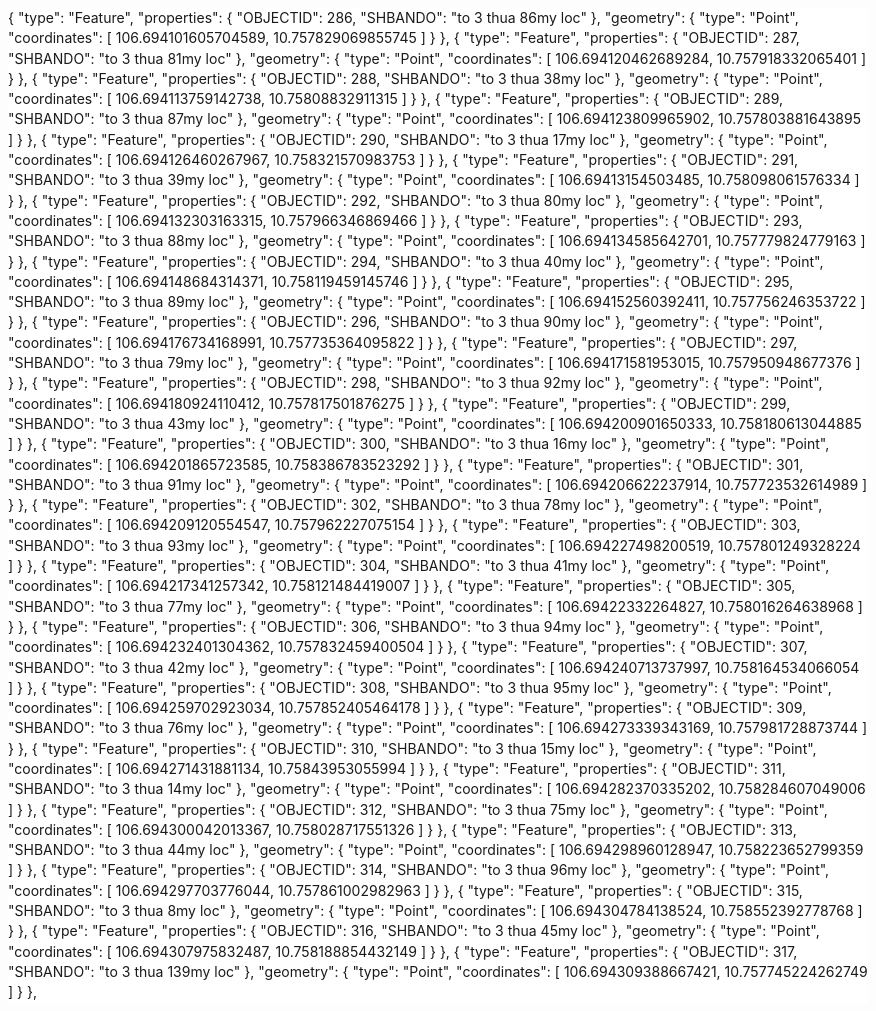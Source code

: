 { "type": "Feature", "properties": { "OBJECTID": 286, "SHBANDO": "to 3 thua 86my loc" }, "geometry": { "type": "Point", "coordinates": [ 106.694101605704589, 10.757829069855745 ] } },
{ "type": "Feature", "properties": { "OBJECTID": 287, "SHBANDO": "to 3 thua 81my loc" }, "geometry": { "type": "Point", "coordinates": [ 106.694120462689284, 10.757918332065401 ] } },
{ "type": "Feature", "properties": { "OBJECTID": 288, "SHBANDO": "to 3 thua 38my loc" }, "geometry": { "type": "Point", "coordinates": [ 106.694113759142738, 10.75808832911315 ] } },
{ "type": "Feature", "properties": { "OBJECTID": 289, "SHBANDO": "to 3 thua 87my loc" }, "geometry": { "type": "Point", "coordinates": [ 106.694123809965902, 10.757803881643895 ] } },
{ "type": "Feature", "properties": { "OBJECTID": 290, "SHBANDO": "to 3 thua 17my loc" }, "geometry": { "type": "Point", "coordinates": [ 106.694126460267967, 10.758321570983753 ] } },
{ "type": "Feature", "properties": { "OBJECTID": 291, "SHBANDO": "to 3 thua 39my loc" }, "geometry": { "type": "Point", "coordinates": [ 106.69413154503485, 10.758098061576334 ] } },
{ "type": "Feature", "properties": { "OBJECTID": 292, "SHBANDO": "to 3 thua 80my loc" }, "geometry": { "type": "Point", "coordinates": [ 106.694132303163315, 10.757966346869466 ] } },
{ "type": "Feature", "properties": { "OBJECTID": 293, "SHBANDO": "to 3 thua 88my loc" }, "geometry": { "type": "Point", "coordinates": [ 106.694134585642701, 10.757779824779163 ] } },
{ "type": "Feature", "properties": { "OBJECTID": 294, "SHBANDO": "to 3 thua 40my loc" }, "geometry": { "type": "Point", "coordinates": [ 106.694148684314371, 10.758119459145746 ] } },
{ "type": "Feature", "properties": { "OBJECTID": 295, "SHBANDO": "to 3 thua 89my loc" }, "geometry": { "type": "Point", "coordinates": [ 106.694152560392411, 10.757756246353722 ] } },
{ "type": "Feature", "properties": { "OBJECTID": 296, "SHBANDO": "to 3 thua 90my loc" }, "geometry": { "type": "Point", "coordinates": [ 106.694176734168991, 10.757735364095822 ] } },
{ "type": "Feature", "properties": { "OBJECTID": 297, "SHBANDO": "to 3 thua 79my loc" }, "geometry": { "type": "Point", "coordinates": [ 106.694171581953015, 10.757950948677376 ] } },
{ "type": "Feature", "properties": { "OBJECTID": 298, "SHBANDO": "to 3 thua 92my loc" }, "geometry": { "type": "Point", "coordinates": [ 106.694180924110412, 10.757817501876275 ] } },
{ "type": "Feature", "properties": { "OBJECTID": 299, "SHBANDO": "to 3 thua 43my loc" }, "geometry": { "type": "Point", "coordinates": [ 106.694200901650333, 10.758180613044885 ] } },
{ "type": "Feature", "properties": { "OBJECTID": 300, "SHBANDO": "to 3 thua 16my loc" }, "geometry": { "type": "Point", "coordinates": [ 106.694201865723585, 10.758386783523292 ] } },
{ "type": "Feature", "properties": { "OBJECTID": 301, "SHBANDO": "to 3 thua 91my loc" }, "geometry": { "type": "Point", "coordinates": [ 106.694206622237914, 10.757723532614989 ] } },
{ "type": "Feature", "properties": { "OBJECTID": 302, "SHBANDO": "to 3 thua 78my loc" }, "geometry": { "type": "Point", "coordinates": [ 106.694209120554547, 10.757962227075154 ] } },
{ "type": "Feature", "properties": { "OBJECTID": 303, "SHBANDO": "to 3 thua 93my loc" }, "geometry": { "type": "Point", "coordinates": [ 106.694227498200519, 10.757801249328224 ] } },
{ "type": "Feature", "properties": { "OBJECTID": 304, "SHBANDO": "to 3 thua 41my loc" }, "geometry": { "type": "Point", "coordinates": [ 106.694217341257342, 10.758121484419007 ] } },
{ "type": "Feature", "properties": { "OBJECTID": 305, "SHBANDO": "to 3 thua 77my loc" }, "geometry": { "type": "Point", "coordinates": [ 106.69422332264827, 10.758016264638968 ] } },
{ "type": "Feature", "properties": { "OBJECTID": 306, "SHBANDO": "to 3 thua 94my loc" }, "geometry": { "type": "Point", "coordinates": [ 106.694232401304362, 10.757832459400504 ] } },
{ "type": "Feature", "properties": { "OBJECTID": 307, "SHBANDO": "to 3 thua 42my loc" }, "geometry": { "type": "Point", "coordinates": [ 106.694240713737997, 10.758164534066054 ] } },
{ "type": "Feature", "properties": { "OBJECTID": 308, "SHBANDO": "to 3 thua 95my loc" }, "geometry": { "type": "Point", "coordinates": [ 106.694259702923034, 10.757852405464178 ] } },
{ "type": "Feature", "properties": { "OBJECTID": 309, "SHBANDO": "to 3 thua 76my loc" }, "geometry": { "type": "Point", "coordinates": [ 106.694273339343169, 10.757981728873744 ] } },
{ "type": "Feature", "properties": { "OBJECTID": 310, "SHBANDO": "to 3 thua 15my loc" }, "geometry": { "type": "Point", "coordinates": [ 106.694271431881134, 10.75843953055994 ] } },
{ "type": "Feature", "properties": { "OBJECTID": 311, "SHBANDO": "to 3 thua 14my loc" }, "geometry": { "type": "Point", "coordinates": [ 106.694282370335202, 10.758284607049006 ] } },
{ "type": "Feature", "properties": { "OBJECTID": 312, "SHBANDO": "to 3 thua 75my loc" }, "geometry": { "type": "Point", "coordinates": [ 106.694300042013367, 10.758028717551326 ] } },
{ "type": "Feature", "properties": { "OBJECTID": 313, "SHBANDO": "to 3 thua 44my loc" }, "geometry": { "type": "Point", "coordinates": [ 106.694298960128947, 10.758223652799359 ] } },
{ "type": "Feature", "properties": { "OBJECTID": 314, "SHBANDO": "to 3 thua 96my loc" }, "geometry": { "type": "Point", "coordinates": [ 106.694297703776044, 10.757861002982963 ] } },
{ "type": "Feature", "properties": { "OBJECTID": 315, "SHBANDO": "to 3 thua 8my loc" }, "geometry": { "type": "Point", "coordinates": [ 106.694304784138524, 10.758552392778768 ] } },
{ "type": "Feature", "properties": { "OBJECTID": 316, "SHBANDO": "to 3 thua 45my loc" }, "geometry": { "type": "Point", "coordinates": [ 106.694307975832487, 10.758188854432149 ] } },
{ "type": "Feature", "properties": { "OBJECTID": 317, "SHBANDO": "to 3 thua 139my loc" }, "geometry": { "type": "Point", "coordinates": [ 106.694309388667421, 10.757745224262749 ] } },